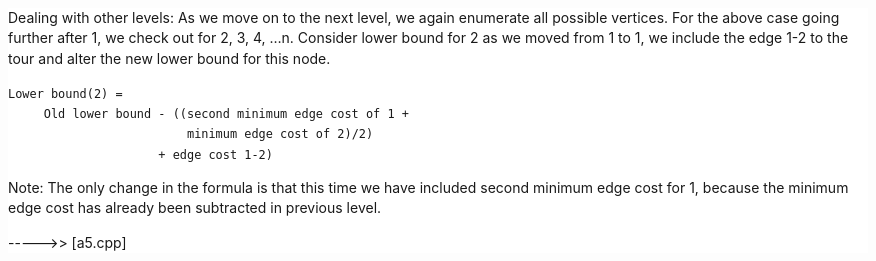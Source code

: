 Dealing with other levels: As we move on to the next level, we again enumerate all possible vertices. For the above case going further after 1, we check out for 2, 3, 4, …n.
Consider lower bound for 2 as we moved from 1 to 1, we include the edge 1-2 to the tour and alter the new lower bound for this node.
```
Lower bound(2) = 
     Old lower bound - ((second minimum edge cost of 1 + 
                         minimum edge cost of 2)/2)
                     + edge cost 1-2)
```
Note: The only change in the formula is that this time we have included second minimum edge cost for 1, because the minimum edge cost has already been subtracted in previous level.

----->> [a5.cpp]